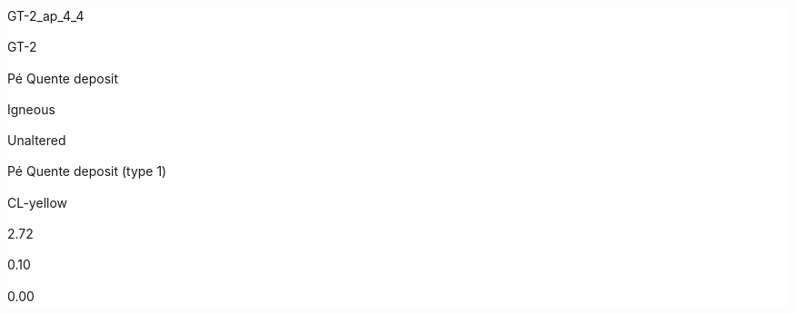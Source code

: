 </tr>

<tr>

<td style="text-align:right;">

GT-2\_ap\_4\_4

</td>

<td style="text-align:right;">

GT-2

</td>

<td style="text-align:right;">

Pé Quente deposit

</td>

<td style="text-align:right;">

Igneous

</td>

<td style="text-align:right;">

Unaltered

</td>

<td style="text-align:right;">

Pé Quente deposit (type 1)

</td>

<td style="text-align:right;">

CL-yellow

</td>

<td style="text-align:right;">

2.72

</td>

<td style="text-align:right;">

0.10

</td>

<td style="text-align:right;">

0.00

</td>

<td style="text-align:right;">
